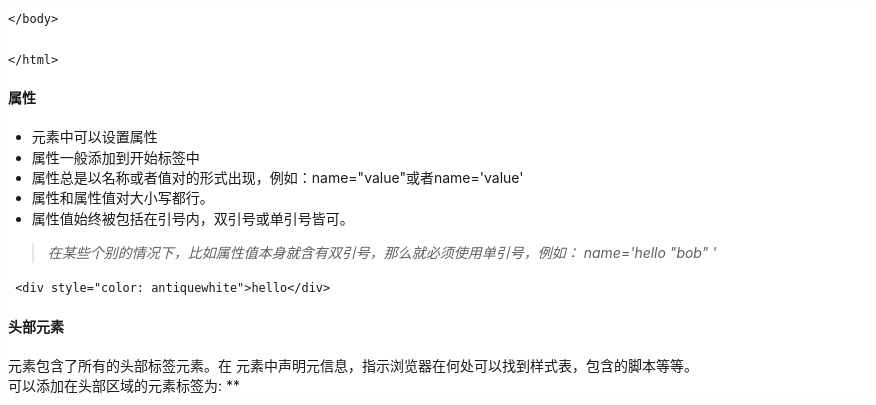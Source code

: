 ```
</body>

</html>
```
<a name="PFtZr"></a>
#### 属性

- 元素中可以设置属性
- 属性一般添加到开始标签中
- 属性总是以名称或者值对的形式出现，例如：name="value"或者name='value'
- 属性和属性值对大小写都行。
- 属性值始终被包括在引号内，双引号或单引号皆可。
> _在某些个别的情况下，比如属性值本身就含有双引号，那么就必须使用单引号，例如：_
> _name='hello "bob" '_

```
 <div style="color: antiquewhite">hello</div>
```

<a name="YMPlv"></a>
#### 头部元素
<head> 元素包含了所有的头部标签元素。在 <head>元素中声明元信息，指示浏览器在何处可以找到样式表，包含的脚本等等。<br />可以添加在头部区域的元素标签为: **<title>, <style>, <meta>, <link>, <script>, <noscript> 和 <base>**。

**<title>元素**<br /><title>标签定义了不同文档的标题。<br />在HTML/XHTML文档是必需的。<br /><title> 元素:

1. 定义了浏览器工具栏的标题
2. 当网页添加到收藏夹时，显示在收藏夹中的标题
3. 显示在搜索引擎结果页面的标题
```
<!DOCTYPE html>
<html>
<head> 
<meta charset="utf-8"> 
<title>文档标题</title>
</head>
 
<body>
文档内容......
</body>
 
</html>
```

**<base>元素**<br /><base> 标签描述了基本的链接地址/链接目标，该标签作为HTML文档中所有的链接标签的默认链接。
```
<head>
<base href="http://www.baidu.com" target="_blank">
</head>
```
**<link>元素**<br /><link> 标签定义了文档与外部资源之间的关系。<br /><link> 标签通常用于链接到样式表。
```
<head>
<link rel="stylesheet" type="text/css" href="test.css">
</head>
```
**<style> 元素**<br /><style> 标签定义了HTML文档的样式文件引用地址.<br />在<style> 元素中你也可以直接添加样式来渲染 HTML 文档.
```
<head>
<style type="text/css">
body{
    background-color:red;
}
</style>
</head>
```
